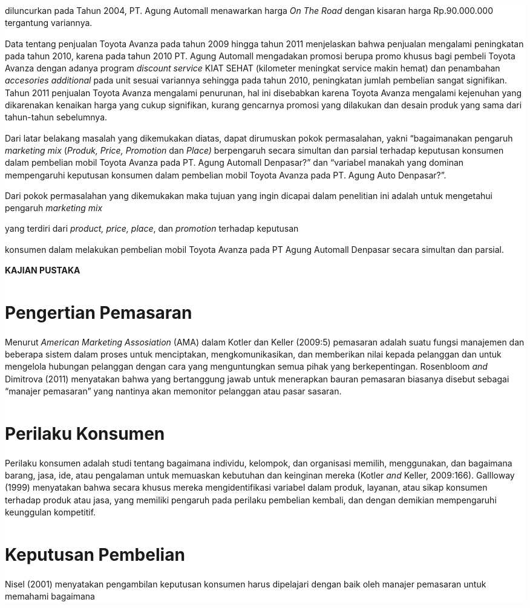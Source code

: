 <p><span class="font4">diluncurkan pada Tahun 2004, PT. Agung Automall menawarkan harga </span><span class="font4" style="font-style:italic;">On The Road</span><span class="font4"> dengan kisaran harga Rp.90.000.000 tergantung variannya.</span></p>
<p><span class="font4">Data tentang penjualan Toyota Avanza pada tahun 2009 hingga tahun 2011 menjelaskan bahwa penjualan mengalami peningkatan pada tahun 2010, karena pada tahun 2010 PT. Agung Automall mengadakan promosi berupa promo khusus bagi pembeli Toyota Avanza dengan adanya program </span><span class="font4" style="font-style:italic;">discount service </span><span class="font4">KIAT SEHAT (kilometer meningkat service makin hemat) dan penambahan </span><span class="font4" style="font-style:italic;">accesories additional</span><span class="font4"> pada unit sesuai variannya sehingga pada tahun 2010, peningkatan jumlah pembelian sangat signifikan. Tahun 2011 penjualan Toyota Avanza mengalami penurunan, hal ini disebabkan karena Toyota Avanza mengalami kejenuhan yang dikarenakan kenaikan harga yang cukup signifikan, kurang gencarnya promosi yang dilakukan dan desain produk yang sama dari tahun-tahun sebelumnya.</span></p>
<p><span class="font4">Dari latar belakang masalah yang dikemukakan diatas, dapat dirumuskan pokok permasalahan, yakni “bagaimanakan pengaruh </span><span class="font4" style="font-style:italic;">marketing mix</span><span class="font4"> (</span><span class="font4" style="font-style:italic;">Produk, Price, Promotion</span><span class="font4"> dan </span><span class="font4" style="font-style:italic;">Place)</span><span class="font4"> berpengaruh secara simultan dan parsial terhadap keputusan konsumen dalam pembelian mobil Toyota Avanza pada PT. Agung Automall Denpasar?” dan “variabel manakah yang dominan mempengaruhi keputusan konsumen dalam pembelian mobil Toyota Avanza pada PT. Agung Auto Denpasar?”.</span></p>
<p><span class="font4">Dari pokok permasalahan yang dikemukakan maka tujuan yang ingin dicapai dalam penelitian ini adalah untuk mengetahui pengaruh </span><span class="font4" style="font-style:italic;">marketing mix</span></p>
<p><span class="font4">yang terdiri dari </span><span class="font4" style="font-style:italic;">product, price, place</span><span class="font4">, dan </span><span class="font4" style="font-style:italic;">promotion</span><span class="font4"> terhadap keputusan</span></p>
<p><span class="font4">konsumen dalam melakukan pembelian mobil Toyota Avanza pada PT Agung Automall Denpasar secara simultan dan parsial.</span></p>
<p><span class="font4" style="font-weight:bold;">KAJIAN PUSTAKA</span></p>
<h1><a name="bookmark7"></a><span class="font4" style="font-weight:bold;"><a name="bookmark8"></a>Pengertian Pemasaran</span></h1>
<p><span class="font4">Menurut </span><span class="font4" style="font-style:italic;">American Marketing Assosiation</span><span class="font4"> (AMA) dalam Kotler dan Keller (2009:5) pemasaran adalah suatu fungsi manajemen dan beberapa sistem dalam proses untuk menciptakan, mengkomunikasikan, dan memberikan nilai kepada pelanggan dan untuk mengelola hubungan pelanggan dengan cara yang menguntungkan semua pihak yang berkepentingan. Rosenbloom </span><span class="font4" style="font-style:italic;">and</span><span class="font4"> Dimitrova (2011) menyatakan bahwa yang bertanggung jawab untuk menerapkan bauran pemasaran biasanya disebut sebagai “manajer pemasaran” yang nantinya akan memonitor pelanggan atau pasar sasaran.</span></p>
<h1><a name="bookmark9"></a><span class="font4" style="font-weight:bold;"><a name="bookmark10"></a>Perilaku Konsumen</span></h1>
<p><span class="font4">Perilaku konsumen adalah studi tentang bagaimana individu, kelompok, dan organisasi memilih, menggunakan, dan bagaimana barang, jasa, ide, atau pengalaman untuk memuaskan kebutuhan dan keinginan mereka (Kotler </span><span class="font4" style="font-style:italic;">and </span><span class="font4">Keller, 2009:166). Gallloway (1999) menyatakan bahwa secara khusus mereka mengidentifikasi variabel dalam produk, layanan, atau sikap konsumen terhadap produk atau jasa, yang memiliki pengaruh pada perilaku pembelian kembali, dan dengan demikian mempengaruhi keunggulan kompetitif.</span></p>
<h1><a name="bookmark11"></a><span class="font4" style="font-weight:bold;"><a name="bookmark12"></a>Keputusan Pembelian</span></h1>
<p><span class="font4">Nisel (2001) menyatakan pengambilan keputusan konsumen harus dipelajari dengan baik oleh manajer pemasaran untuk memahami bagaimana</span></p>